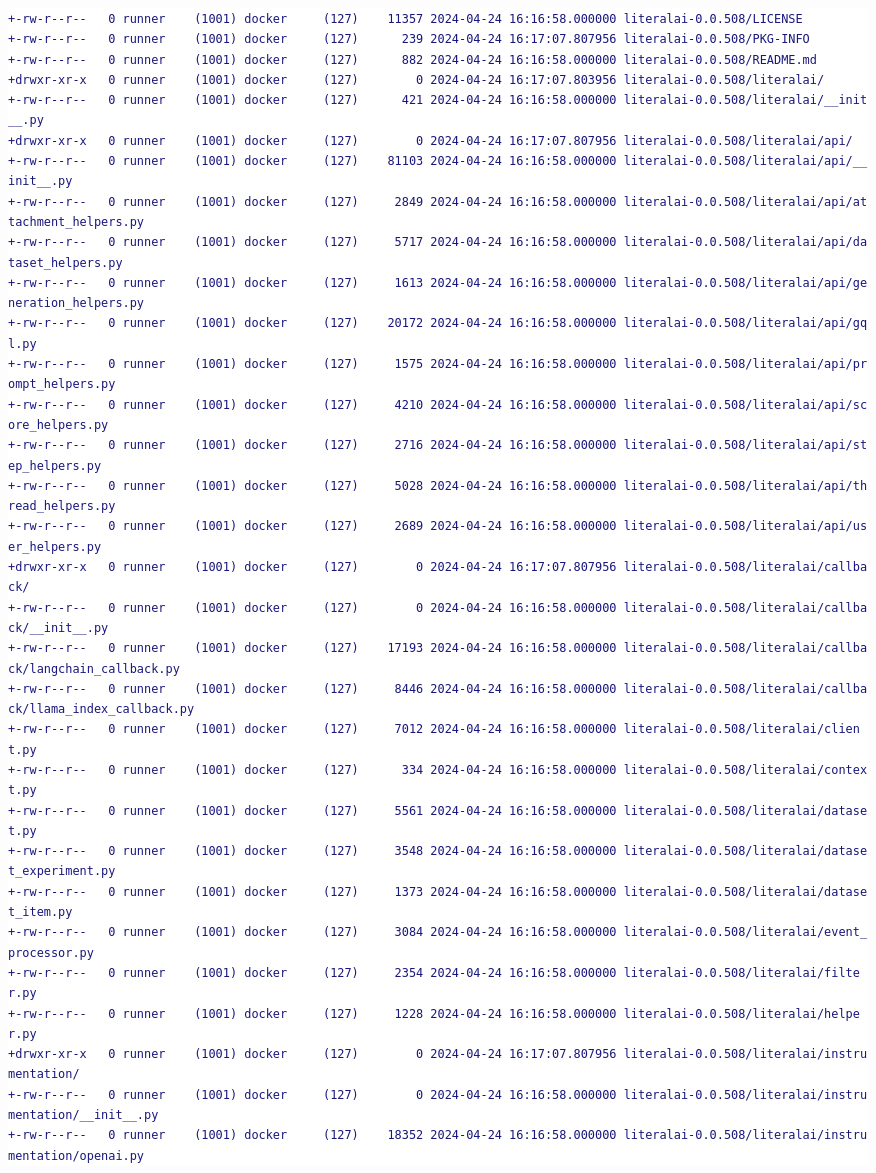 ```diff
+-rw-r--r--   0 runner    (1001) docker     (127)    11357 2024-04-24 16:16:58.000000 literalai-0.0.508/LICENSE
+-rw-r--r--   0 runner    (1001) docker     (127)      239 2024-04-24 16:17:07.807956 literalai-0.0.508/PKG-INFO
+-rw-r--r--   0 runner    (1001) docker     (127)      882 2024-04-24 16:16:58.000000 literalai-0.0.508/README.md
+drwxr-xr-x   0 runner    (1001) docker     (127)        0 2024-04-24 16:17:07.803956 literalai-0.0.508/literalai/
+-rw-r--r--   0 runner    (1001) docker     (127)      421 2024-04-24 16:16:58.000000 literalai-0.0.508/literalai/__init__.py
+drwxr-xr-x   0 runner    (1001) docker     (127)        0 2024-04-24 16:17:07.807956 literalai-0.0.508/literalai/api/
+-rw-r--r--   0 runner    (1001) docker     (127)    81103 2024-04-24 16:16:58.000000 literalai-0.0.508/literalai/api/__init__.py
+-rw-r--r--   0 runner    (1001) docker     (127)     2849 2024-04-24 16:16:58.000000 literalai-0.0.508/literalai/api/attachment_helpers.py
+-rw-r--r--   0 runner    (1001) docker     (127)     5717 2024-04-24 16:16:58.000000 literalai-0.0.508/literalai/api/dataset_helpers.py
+-rw-r--r--   0 runner    (1001) docker     (127)     1613 2024-04-24 16:16:58.000000 literalai-0.0.508/literalai/api/generation_helpers.py
+-rw-r--r--   0 runner    (1001) docker     (127)    20172 2024-04-24 16:16:58.000000 literalai-0.0.508/literalai/api/gql.py
+-rw-r--r--   0 runner    (1001) docker     (127)     1575 2024-04-24 16:16:58.000000 literalai-0.0.508/literalai/api/prompt_helpers.py
+-rw-r--r--   0 runner    (1001) docker     (127)     4210 2024-04-24 16:16:58.000000 literalai-0.0.508/literalai/api/score_helpers.py
+-rw-r--r--   0 runner    (1001) docker     (127)     2716 2024-04-24 16:16:58.000000 literalai-0.0.508/literalai/api/step_helpers.py
+-rw-r--r--   0 runner    (1001) docker     (127)     5028 2024-04-24 16:16:58.000000 literalai-0.0.508/literalai/api/thread_helpers.py
+-rw-r--r--   0 runner    (1001) docker     (127)     2689 2024-04-24 16:16:58.000000 literalai-0.0.508/literalai/api/user_helpers.py
+drwxr-xr-x   0 runner    (1001) docker     (127)        0 2024-04-24 16:17:07.807956 literalai-0.0.508/literalai/callback/
+-rw-r--r--   0 runner    (1001) docker     (127)        0 2024-04-24 16:16:58.000000 literalai-0.0.508/literalai/callback/__init__.py
+-rw-r--r--   0 runner    (1001) docker     (127)    17193 2024-04-24 16:16:58.000000 literalai-0.0.508/literalai/callback/langchain_callback.py
+-rw-r--r--   0 runner    (1001) docker     (127)     8446 2024-04-24 16:16:58.000000 literalai-0.0.508/literalai/callback/llama_index_callback.py
+-rw-r--r--   0 runner    (1001) docker     (127)     7012 2024-04-24 16:16:58.000000 literalai-0.0.508/literalai/client.py
+-rw-r--r--   0 runner    (1001) docker     (127)      334 2024-04-24 16:16:58.000000 literalai-0.0.508/literalai/context.py
+-rw-r--r--   0 runner    (1001) docker     (127)     5561 2024-04-24 16:16:58.000000 literalai-0.0.508/literalai/dataset.py
+-rw-r--r--   0 runner    (1001) docker     (127)     3548 2024-04-24 16:16:58.000000 literalai-0.0.508/literalai/dataset_experiment.py
+-rw-r--r--   0 runner    (1001) docker     (127)     1373 2024-04-24 16:16:58.000000 literalai-0.0.508/literalai/dataset_item.py
+-rw-r--r--   0 runner    (1001) docker     (127)     3084 2024-04-24 16:16:58.000000 literalai-0.0.508/literalai/event_processor.py
+-rw-r--r--   0 runner    (1001) docker     (127)     2354 2024-04-24 16:16:58.000000 literalai-0.0.508/literalai/filter.py
+-rw-r--r--   0 runner    (1001) docker     (127)     1228 2024-04-24 16:16:58.000000 literalai-0.0.508/literalai/helper.py
+drwxr-xr-x   0 runner    (1001) docker     (127)        0 2024-04-24 16:17:07.807956 literalai-0.0.508/literalai/instrumentation/
+-rw-r--r--   0 runner    (1001) docker     (127)        0 2024-04-24 16:16:58.000000 literalai-0.0.508/literalai/instrumentation/__init__.py
+-rw-r--r--   0 runner    (1001) docker     (127)    18352 2024-04-24 16:16:58.000000 literalai-0.0.508/literalai/instrumentation/openai.py
```